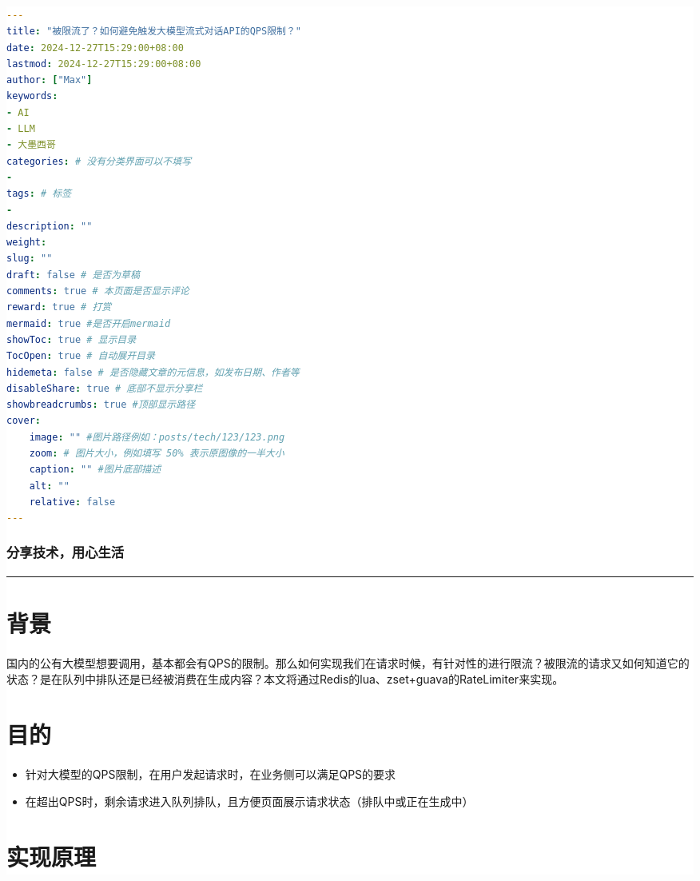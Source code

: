 ```yaml
---
title: "被限流了？如何避免触发大模型流式对话API的QPS限制？"
date: 2024-12-27T15:29:00+08:00
lastmod: 2024-12-27T15:29:00+08:00
author: ["Max"]
keywords: 
- AI
- LLM
- 大墨西哥
categories: # 没有分类界面可以不填写
- 
tags: # 标签
- 
description: ""
weight:
slug: ""
draft: false # 是否为草稿
comments: true # 本页面是否显示评论
reward: true # 打赏
mermaid: true #是否开启mermaid
showToc: true # 显示目录
TocOpen: true # 自动展开目录
hidemeta: false # 是否隐藏文章的元信息，如发布日期、作者等
disableShare: true # 底部不显示分享栏
showbreadcrumbs: true #顶部显示路径
cover:
    image: "" #图片路径例如：posts/tech/123/123.png
    zoom: # 图片大小，例如填写 50% 表示原图像的一半大小
    caption: "" #图片底部描述
    alt: ""
    relative: false
---
```


### 分享技术，用心生活
--- 

# 背景

国内的公有大模型想要调用，基本都会有QPS的限制。那么如何实现我们在请求时候，有针对性的进行限流？被限流的请求又如何知道它的状态？是在队列中排队还是已经被消费在生成内容？本文将通过Redis的lua、zset+guava的RateLimiter来实现。

# 目的

*   针对大模型的QPS限制，在用户发起请求时，在业务侧可以满足QPS的要求

*   在超出QPS时，剩余请求进入队列排队，且方便页面展示请求状态（排队中或正在生成中）

# 实现原理
